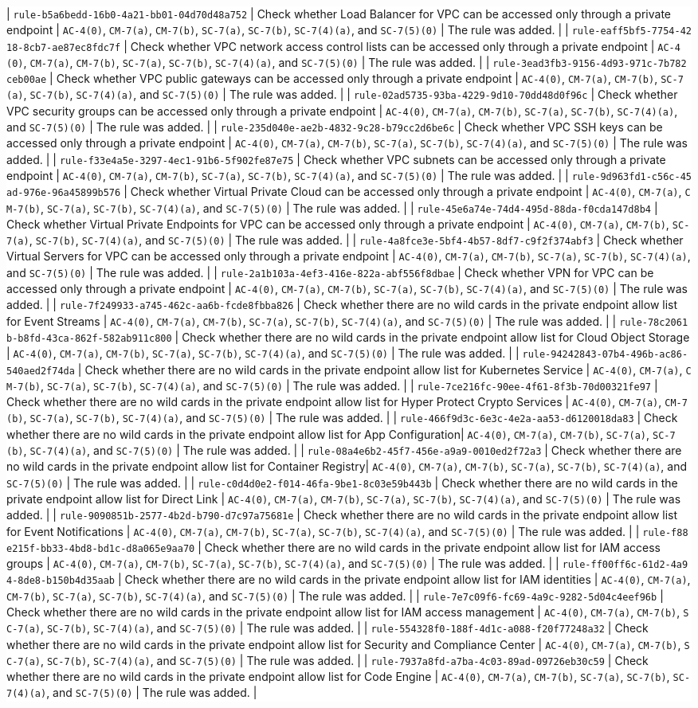 | `rule-b5a6bedd-16b0-4a21-bb01-04d70d48a752` | Check whether Load Balancer for VPC can be accessed only through a private endpoint | `AC-4(0)`, `CM-7(a)`, `CM-7(b)`, `SC-7(a)`, `SC-7(b)`, `SC-7(4)(a)`, and `SC-7(5)(0)` | The rule was added. |
| `rule-eaff5bf5-7754-4218-8cb7-ae87ec8fdc7f` | Check whether VPC network access control lists can be accessed only through a private endpoint | `AC-4(0)`, `CM-7(a)`, `CM-7(b)`, `SC-7(a)`, `SC-7(b)`, `SC-7(4)(a)`, and `SC-7(5)(0)` | The rule was added. |
| `rule-3ead3fb3-9156-4d93-971c-7b782ceb00ae` | Check whether VPC public gateways can be accessed only through a private endpoint | `AC-4(0)`, `CM-7(a)`, `CM-7(b)`, `SC-7(a)`, `SC-7(b)`, `SC-7(4)(a)`, and `SC-7(5)(0)` | The rule was added. |
| `rule-02ad5735-93ba-4229-9d10-70dd48d0f96c` | Check whether VPC security groups can be accessed only through a private endpoint | `AC-4(0)`, `CM-7(a)`, `CM-7(b)`, `SC-7(a)`, `SC-7(b)`, `SC-7(4)(a)`, and `SC-7(5)(0)` | The rule was added. |
| `rule-235d040e-ae2b-4832-9c28-b79cc2d6be6c` | Check whether VPC SSH keys can be accessed only through a private endpoint | `AC-4(0)`, `CM-7(a)`, `CM-7(b)`, `SC-7(a)`, `SC-7(b)`, `SC-7(4)(a)`, and `SC-7(5)(0)` | The rule was added. |
| `rule-f33e4a5e-3297-4ec1-91b6-5f902fe87e75` | Check whether VPC subnets can be accessed only through a private endpoint | `AC-4(0)`, `CM-7(a)`, `CM-7(b)`, `SC-7(a)`, `SC-7(b)`, `SC-7(4)(a)`, and `SC-7(5)(0)` | The rule was added. |
| `rule-9d963fd1-c56c-45ad-976e-96a45899b576` | Check whether Virtual Private Cloud can be accessed only through a private endpoint | `AC-4(0)`, `CM-7(a)`, `CM-7(b)`, `SC-7(a)`, `SC-7(b)`, `SC-7(4)(a)`, and `SC-7(5)(0)` | The rule was added. |
| `rule-45e6a74e-74d4-495d-88da-f0cda147d8b4` | Check whether Virtual Private Endpoints for VPC can be accessed only through a private endpoint | `AC-4(0)`, `CM-7(a)`, `CM-7(b)`, `SC-7(a)`, `SC-7(b)`, `SC-7(4)(a)`, and `SC-7(5)(0)` | The rule was added. |
| `rule-4a8fce3e-5bf4-4b57-8df7-c9f2f374abf3` | Check whether Virtual Servers for VPC can be accessed only through a private endpoint | `AC-4(0)`, `CM-7(a)`, `CM-7(b)`, `SC-7(a)`, `SC-7(b)`, `SC-7(4)(a)`, and `SC-7(5)(0)` | The rule was added. |
| `rule-2a1b103a-4ef3-416e-822a-abf556f8dbae` | Check whether VPN for VPC can be accessed only through a private endpoint | `AC-4(0)`, `CM-7(a)`, `CM-7(b)`, `SC-7(a)`, `SC-7(b)`, `SC-7(4)(a)`, and `SC-7(5)(0)` | The rule was added. |
| `rule-7f249933-a745-462c-aa6b-fcde8fbba826` | Check whether there are no wild cards in the private endpoint allow list for Event Streams | `AC-4(0)`, `CM-7(a)`, `CM-7(b)`, `SC-7(a)`, `SC-7(b)`, `SC-7(4)(a)`, and `SC-7(5)(0)` | The rule was added. |
| `rule-78c2061b-b8fd-43ca-862f-582ab911c800` | Check whether there are no wild cards in the private endpoint allow list for Cloud Object Storage | `AC-4(0)`, `CM-7(a)`, `CM-7(b)`, `SC-7(a)`, `SC-7(b)`, `SC-7(4)(a)`, and `SC-7(5)(0)` | The rule was added. |
| `rule-94242843-07b4-496b-ac86-540aed2f74da` | Check whether there are no wild cards in the private endpoint allow list for Kubernetes Service | `AC-4(0)`, `CM-7(a)`, `CM-7(b)`, `SC-7(a)`, `SC-7(b)`, `SC-7(4)(a)`, and `SC-7(5)(0)` | The rule was added. |
| `rule-7ce216fc-90ee-4f61-8f3b-70d00321fe97` | Check whether there are no wild cards in the private endpoint allow list for Hyper Protect Crypto Services | `AC-4(0)`, `CM-7(a)`, `CM-7(b)`, `SC-7(a)`, `SC-7(b)`, `SC-7(4)(a)`, and `SC-7(5)(0)` | The rule was added. |
| `rule-466f9d3c-6e3c-4e2a-aa53-d6120018da83` | Check whether there are no wild cards in the private endpoint allow list for App Configuration| `AC-4(0)`, `CM-7(a)`, `CM-7(b)`, `SC-7(a)`, `SC-7(b)`, `SC-7(4)(a)`, and `SC-7(5)(0)` | The rule was added. |
| `rule-08a4e6b2-45f7-456e-a9a9-0010ed2f72a3` | Check whether there are no wild cards in the private endpoint allow list for Container Registry| `AC-4(0)`, `CM-7(a)`, `CM-7(b)`, `SC-7(a)`, `SC-7(b)`, `SC-7(4)(a)`, and `SC-7(5)(0)` | The rule was added. |
| `rule-c0d4d0e2-f014-46fa-9be1-8c03e59b443b` | Check whether there are no wild cards in the private endpoint allow list for Direct Link | `AC-4(0)`, `CM-7(a)`, `CM-7(b)`, `SC-7(a)`, `SC-7(b)`, `SC-7(4)(a)`, and `SC-7(5)(0)` | The rule was added. |
| `rule-9090851b-2577-4b2d-b790-d7c97a75681e` | Check whether there are no wild cards in the private endpoint allow list for Event Notifications | `AC-4(0)`, `CM-7(a)`, `CM-7(b)`, `SC-7(a)`, `SC-7(b)`, `SC-7(4)(a)`, and `SC-7(5)(0)` | The rule was added. |
| `rule-f88e215f-bb33-4bd8-bd1c-d8a065e9aa70` | Check whether there are no wild cards in the private endpoint allow list for IAM access groups | `AC-4(0)`, `CM-7(a)`, `CM-7(b)`, `SC-7(a)`, `SC-7(b)`, `SC-7(4)(a)`, and `SC-7(5)(0)` | The rule was added. |
| `rule-ff00ff6c-61d2-4a94-8de8-b150b4d35aab` | Check whether there are no wild cards in the private endpoint allow list for IAM identities | `AC-4(0)`, `CM-7(a)`, `CM-7(b)`, `SC-7(a)`, `SC-7(b)`, `SC-7(4)(a)`, and `SC-7(5)(0)` | The rule was added. |
| `rule-7e7c09f6-fc69-4a9c-9282-5d04c4eef96b` | Check whether there are no wild cards in the private endpoint allow list for IAM access management | `AC-4(0)`, `CM-7(a)`, `CM-7(b)`, `SC-7(a)`, `SC-7(b)`, `SC-7(4)(a)`, and `SC-7(5)(0)` | The rule was added. |
| `rule-554328f0-188f-4d1c-a088-f20f77248a32` | Check whether there are no wild cards in the private endpoint allow list for Security and Compliance Center | `AC-4(0)`, `CM-7(a)`, `CM-7(b)`, `SC-7(a)`, `SC-7(b)`, `SC-7(4)(a)`, and `SC-7(5)(0)` | The rule was added. |
| `rule-7937a8fd-a7ba-4c03-89ad-09726eb30c59` | Check whether there are no wild cards in the private endpoint allow list for Code Engine | `AC-4(0)`, `CM-7(a)`, `CM-7(b)`, `SC-7(a)`, `SC-7(b)`, `SC-7(4)(a)`, and `SC-7(5)(0)` | The rule was added. |